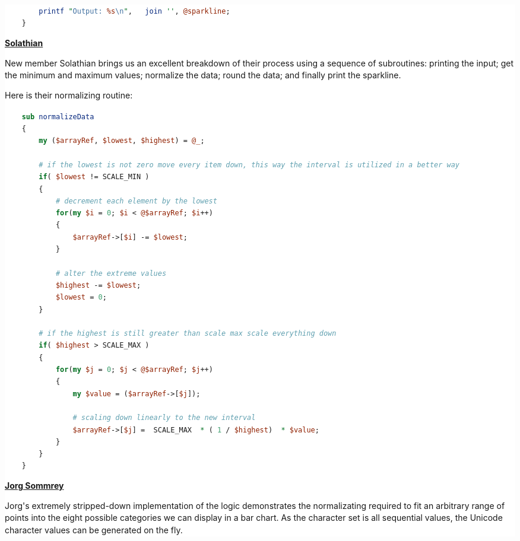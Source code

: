 ```perl
        printf "Output: %s\n",   join '', @sparkline;
    }
```

[**Solathian**](https://github.com/manwar/perlweeklychallenge-club/blob/master/challenge-179/solathian/perl/ch-2.pl)

New member Solathian brings us an excellent breakdown of their process using a sequence of subroutines: printing the input; get the minimum and maximum values; normalize the data; round the data; and finally print the sparkline.

Here is their normalizing routine:

```perl
    sub normalizeData
    {
        my ($arrayRef, $lowest, $highest) = @_;

        # if the lowest is not zero move every item down, this way the interval is utilized in a better way
        if( $lowest != SCALE_MIN )
        {
            # decrement each element by the lowest
            for(my $i = 0; $i < @$arrayRef; $i++)
            {
                $arrayRef->[$i] -= $lowest;
            }

            # alter the extreme values
            $highest -= $lowest;
            $lowest = 0;
        }

        # if the highest is still greater than scale max scale everything down
        if( $highest > SCALE_MAX )
        {
            for(my $j = 0; $j < @$arrayRef; $j++)
            {
                my $value = ($arrayRef->[$j]);

                # scaling down linearly to the new interval
                $arrayRef->[$j] =  SCALE_MAX  * ( 1 / $highest)  * $value;
            }
        }
    }
```

[**Jorg Sommrey**](https://github.com/manwar/perlweeklychallenge-club/blob/master/challenge-179/jo-37/perl/ch-2.pl)

Jorg's extremely stripped-down implementation of the logic demonstrates the normalizating required to fit an arbitrary range of points into the eight possible categories we can display in a bar chart. As the character set is all sequential values, the Unicode character values can be generated on the fly.
